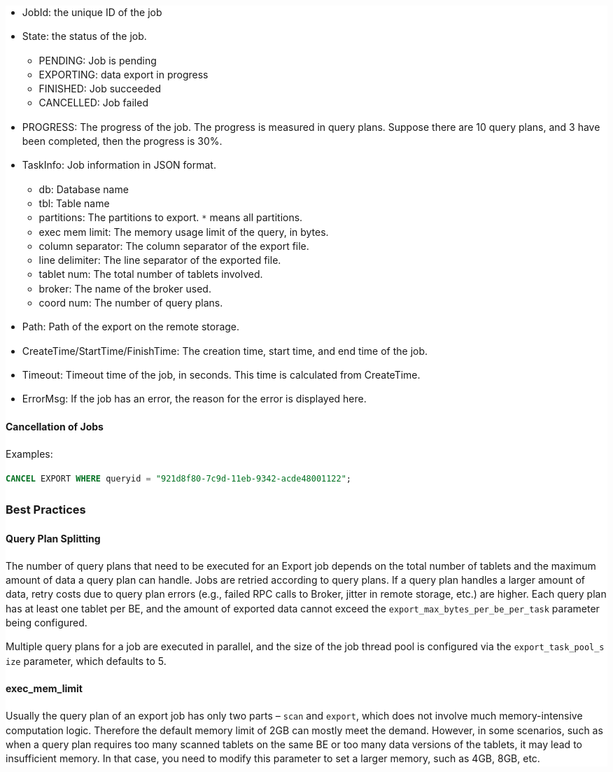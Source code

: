* JobId: the unique ID of the job
* State: the status of the job.
  * PENDING: Job is pending
  * EXPORTING: data export in progress
  * FINISHED: Job succeeded
  * CANCELLED: Job failed

* PROGRESS: The progress of the job. The progress is measured in query plans. Suppose there are 10 query plans, and 3 have been completed, then the progress is 30%.
* TaskInfo: Job information in JSON format.
  * db: Database name
  * tbl: Table name
  * partitions: The partitions to export. `*` means all partitions.
  * exec mem limit: The memory usage limit of the query, in bytes.
  * column separator: The column separator of the export file.
  * line delimiter: The line separator of the exported file.
  * tablet num: The total number of tablets involved.
  * broker: The name of the broker used.
  * coord num: The number of query plans.

* Path: Path of the export on the remote storage.
* CreateTime/StartTime/FinishTime: The creation time, start time, and end time of the job.
* Timeout: Timeout time of the job, in seconds. This time is calculated from CreateTime.
* ErrorMsg: If the job has an error, the reason for the error is displayed here.

#### Cancellation of Jobs

Examples:

~~~sql
CANCEL EXPORT WHERE queryid = "921d8f80-7c9d-11eb-9342-acde48001122";
~~~

### Best Practices

#### Query Plan Splitting

The number of query plans that need to be executed for an Export job depends on the total number of tablets and the maximum amount of data a query plan can handle.
Jobs are retried according to query plans. If a query plan handles a larger amount of data, retry costs due to query plan errors (e.g., failed RPC calls to Broker, jitter in remote storage, etc.) are higher. Each query plan has at least one tablet per BE, and the amount of exported data cannot exceed the `export_max_bytes_per_be_per_task` parameter being configured.

Multiple query plans for a job are executed in parallel, and the size of the job thread pool is configured via the `export_task_pool_size` parameter, which defaults to 5.

#### exec_mem_limit

Usually the query plan of an export job has only two parts – `scan` and `export`, which does not involve much memory-intensive computation logic. Therefore  the default memory limit of 2GB can mostly meet the demand. However, in some scenarios, such as when a query plan requires too many scanned tablets on the same BE or too many data versions of the tablets, it may lead to insufficient memory. In that case, you need to modify this parameter to set a larger memory, such as 4GB, 8GB, etc.
